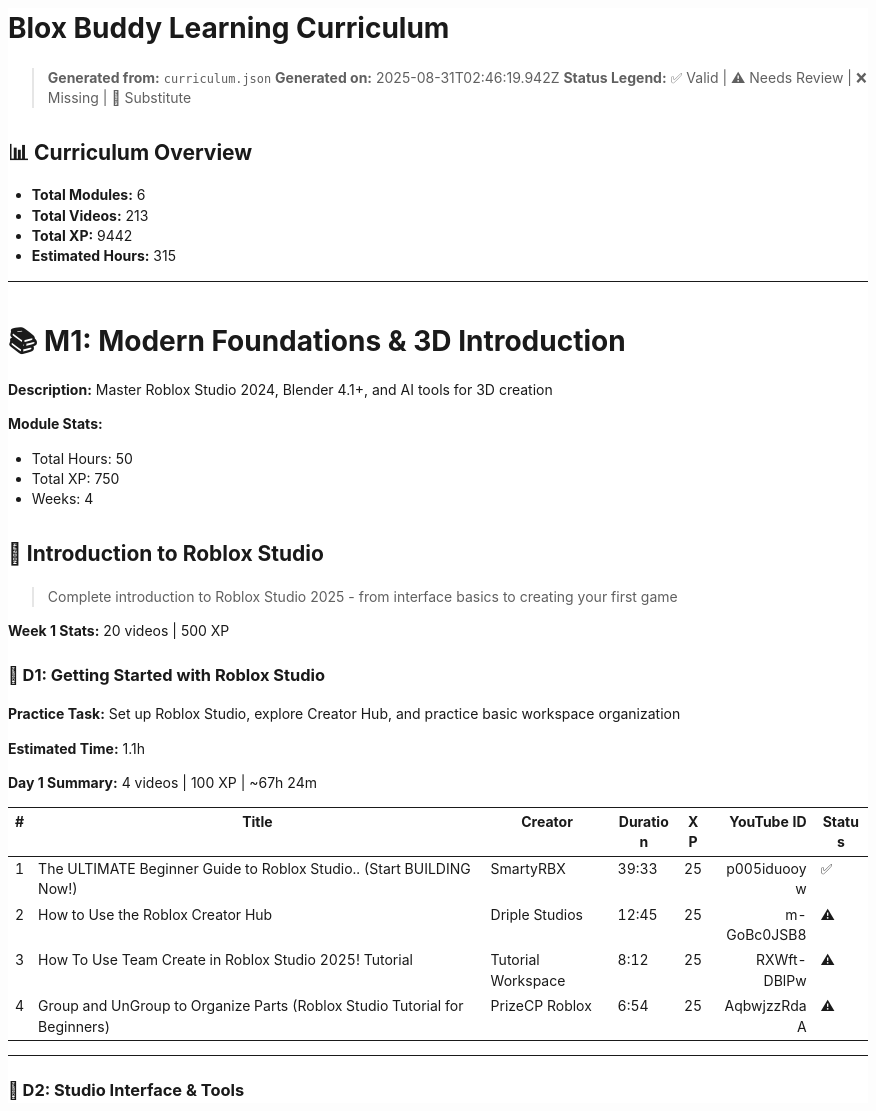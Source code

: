 # Blox Buddy Learning Curriculum

> **Generated from:** `curriculum.json`
> **Generated on:** 2025-08-31T02:46:19.942Z
> **Status Legend:** ✅ Valid | ⚠️ Needs Review | ❌ Missing | 🔄 Substitute

## 📊 Curriculum Overview

- **Total Modules:** 6
- **Total Videos:** 213
- **Total XP:** 9442
- **Estimated Hours:** 315

---

# 📚 M1: Modern Foundations & 3D Introduction

**Description:** Master Roblox Studio 2024, Blender 4.1+, and AI tools for 3D creation

**Module Stats:**
- Total Hours: 50
- Total XP: 750
- Weeks: 4

## 📅 Introduction to Roblox Studio

> Complete introduction to Roblox Studio 2025 - from interface basics to creating your first game

**Week 1 Stats:** 20 videos | 500 XP

### 🎯 D1: Getting Started with Roblox Studio

**Practice Task:** Set up Roblox Studio, explore Creator Hub, and practice basic workspace organization

**Estimated Time:** 1.1h

**Day 1 Summary:** 4 videos | 100 XP | ~67h 24m

| # | Title | Creator | Duration | XP | YouTube ID | Status |
|---|-------|---------|----------|----|-----------:|--------|
| 1 | The ULTIMATE Beginner Guide to Roblox Studio.. (Start BUILDING Now!) | SmartyRBX | 39:33 | 25 | p005iduooyw | ✅ |
| 2 | How to Use the Roblox Creator Hub | Driple Studios | 12:45 | 25 | m-GoBc0JSB8 | ⚠️ |
| 3 | How To Use Team Create in Roblox Studio 2025! Tutorial | Tutorial Workspace | 8:12 | 25 | RXWft-DBlPw | ⚠️ |
| 4 | Group and UnGroup to Organize Parts (Roblox Studio Tutorial for Beginners) | PrizeCP Roblox | 6:54 | 25 | AqbwjzzRdaA | ⚠️ |

---

### 🎯 D2: Studio Interface & Tools
